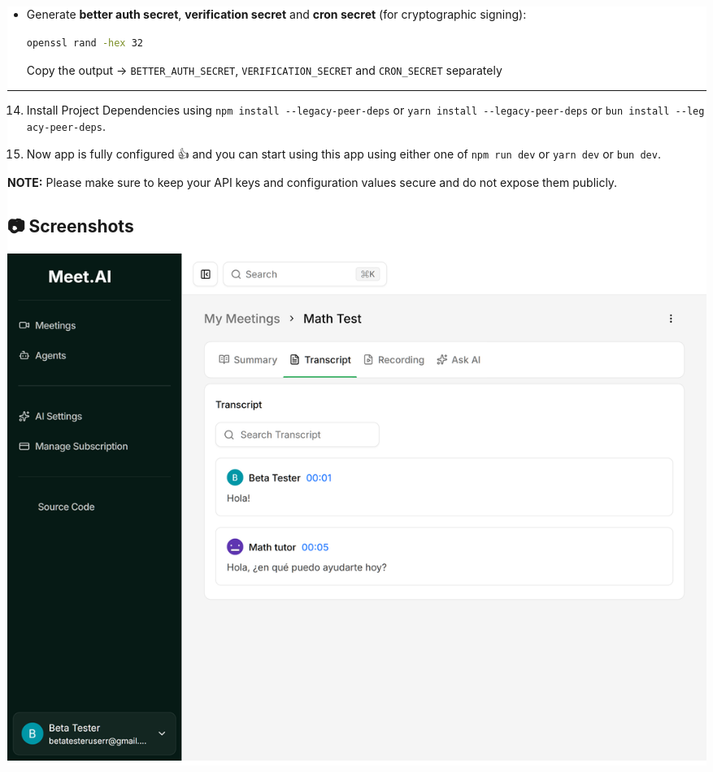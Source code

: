 - Generate **better auth secret**, **verification secret** and **cron secret** (for cryptographic signing):

  ```bash
  openssl rand -hex 32
  ```

  Copy the output → `BETTER_AUTH_SECRET`, `VERIFICATION_SECRET` and `CRON_SECRET` separately

---

14. Install Project Dependencies using `npm install --legacy-peer-deps` or `yarn install --legacy-peer-deps` or `bun install --legacy-peer-deps`.

15. Now app is fully configured 👍 and you can start using this app using either one of `npm run dev` or `yarn dev` or `bun dev`.

**NOTE:** Please make sure to keep your API keys and configuration values secure and do not expose them publicly.

## :camera: Screenshots

![Modern UI/UX](/.github/images/img1.png 'Modern UI/UX')
